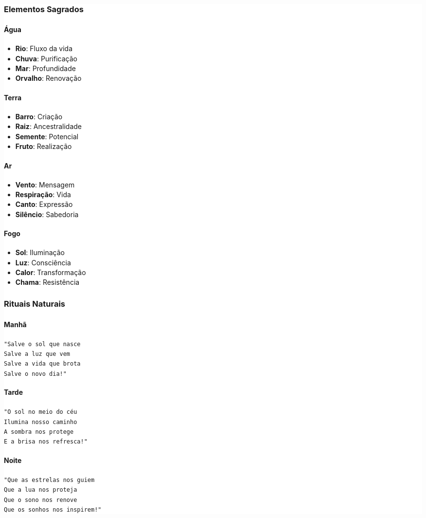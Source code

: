 ### Elementos Sagrados

#### Água
- **Rio**: Fluxo da vida
- **Chuva**: Purificação
- **Mar**: Profundidade
- **Orvalho**: Renovação

#### Terra
- **Barro**: Criação
- **Raiz**: Ancestralidade
- **Semente**: Potencial
- **Fruto**: Realização

#### Ar
- **Vento**: Mensagem
- **Respiração**: Vida
- **Canto**: Expressão
- **Silêncio**: Sabedoria

#### Fogo
- **Sol**: Iluminação
- **Luz**: Consciência
- **Calor**: Transformação
- **Chama**: Resistência

### Rituais Naturais

#### Manhã
```
"Salve o sol que nasce
Salve a luz que vem
Salve a vida que brota
Salve o novo dia!"
```

#### Tarde
```
"O sol no meio do céu
Ilumina nosso caminho
A sombra nos protege
E a brisa nos refresca!"
```

#### Noite
```
"Que as estrelas nos guiem
Que a lua nos proteja
Que o sono nos renove
Que os sonhos nos inspirem!"
```
